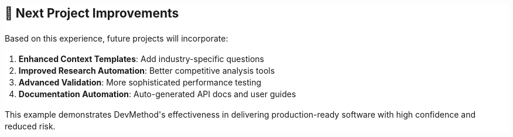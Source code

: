 ## 🔄 Next Project Improvements

Based on this experience, future projects will incorporate:

1. **Enhanced Context Templates**: Add industry-specific questions
2. **Improved Research Automation**: Better competitive analysis tools  
3. **Advanced Validation**: More sophisticated performance testing
4. **Documentation Automation**: Auto-generated API docs and user guides

This example demonstrates DevMethod's effectiveness in delivering production-ready software with high confidence and reduced risk.
